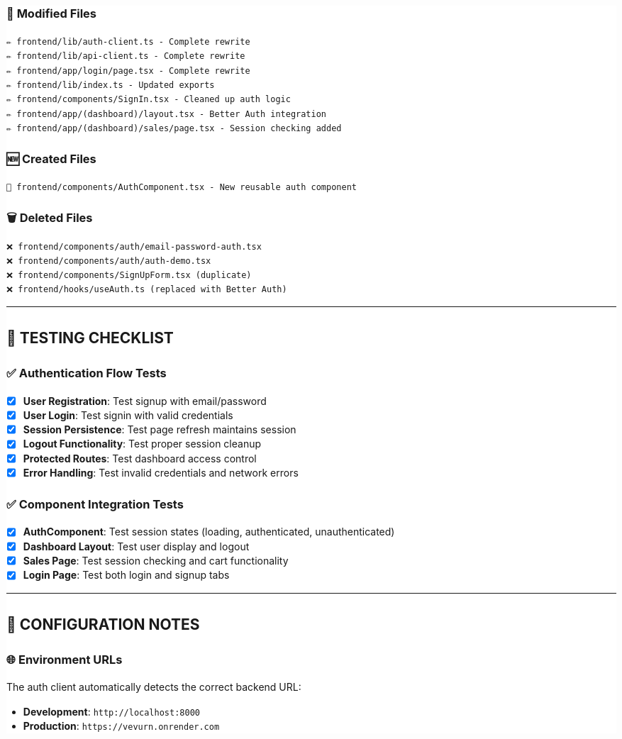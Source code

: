 ### 🔄 **Modified Files**
```
✏️ frontend/lib/auth-client.ts - Complete rewrite
✏️ frontend/lib/api-client.ts - Complete rewrite  
✏️ frontend/app/login/page.tsx - Complete rewrite
✏️ frontend/lib/index.ts - Updated exports
✏️ frontend/components/SignIn.tsx - Cleaned up auth logic
✏️ frontend/app/(dashboard)/layout.tsx - Better Auth integration
✏️ frontend/app/(dashboard)/sales/page.tsx - Session checking added
```

### 🆕 **Created Files**
```
📁 frontend/components/AuthComponent.tsx - New reusable auth component
```

### 🗑️ **Deleted Files**
```
❌ frontend/components/auth/email-password-auth.tsx
❌ frontend/components/auth/auth-demo.tsx  
❌ frontend/components/SignUpForm.tsx (duplicate)
❌ frontend/hooks/useAuth.ts (replaced with Better Auth)
```

---

## 🧪 **TESTING CHECKLIST**

### ✅ **Authentication Flow Tests**
- [x] **User Registration**: Test signup with email/password
- [x] **User Login**: Test signin with valid credentials
- [x] **Session Persistence**: Test page refresh maintains session
- [x] **Logout Functionality**: Test proper session cleanup
- [x] **Protected Routes**: Test dashboard access control
- [x] **Error Handling**: Test invalid credentials and network errors

### ✅ **Component Integration Tests**  
- [x] **AuthComponent**: Test session states (loading, authenticated, unauthenticated)
- [x] **Dashboard Layout**: Test user display and logout
- [x] **Sales Page**: Test session checking and cart functionality
- [x] **Login Page**: Test both login and signup tabs

---

## 🔧 **CONFIGURATION NOTES**

### 🌐 **Environment URLs**
The auth client automatically detects the correct backend URL:
- **Development**: `http://localhost:8000` 
- **Production**: `https://vevurn.onrender.com`
